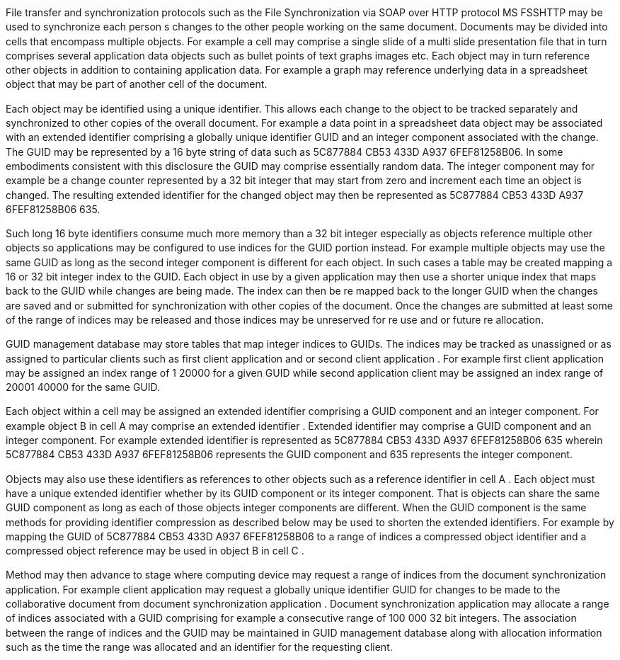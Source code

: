 File transfer and synchronization protocols such as the File Synchronization via SOAP over HTTP protocol MS FSSHTTP may be used to synchronize each person s changes to the other people working on the same document. Documents may be divided into cells that encompass multiple objects. For example a cell may comprise a single slide of a multi slide presentation file that in turn comprises several application data objects such as bullet points of text graphs images etc. Each object may in turn reference other objects in addition to containing application data. For example a graph may reference underlying data in a spreadsheet object that may be part of another cell of the document.

Each object may be identified using a unique identifier. This allows each change to the object to be tracked separately and synchronized to other copies of the overall document. For example a data point in a spreadsheet data object may be associated with an extended identifier comprising a globally unique identifier GUID and an integer component associated with the change. The GUID may be represented by a 16 byte string of data such as 5C877884 CB53 433D A937 6FEF81258B06. In some embodiments consistent with this disclosure the GUID may comprise essentially random data. The integer component may for example be a change counter represented by a 32 bit integer that may start from zero and increment each time an object is changed. The resulting extended identifier for the changed object may then be represented as 5C877884 CB53 433D A937 6FEF81258B06 635.

Such long 16 byte identifiers consume much more memory than a 32 bit integer especially as objects reference multiple other objects so applications may be configured to use indices for the GUID portion instead. For example multiple objects may use the same GUID as long as the second integer component is different for each object. In such cases a table may be created mapping a 16 or 32 bit integer index to the GUID. Each object in use by a given application may then use a shorter unique index that maps back to the GUID while changes are being made. The index can then be re mapped back to the longer GUID when the changes are saved and or submitted for synchronization with other copies of the document. Once the changes are submitted at least some of the range of indices may be released and those indices may be unreserved for re use and or future re allocation.

GUID management database may store tables that map integer indices to GUIDs. The indices may be tracked as unassigned or as assigned to particular clients such as first client application and or second client application . For example first client application may be assigned an index range of 1 20000 for a given GUID while second application client may be assigned an index range of 20001 40000 for the same GUID.

Each object within a cell may be assigned an extended identifier comprising a GUID component and an integer component. For example object B in cell A may comprise an extended identifier . Extended identifier may comprise a GUID component and an integer component. For example extended identifier is represented as 5C877884 CB53 433D A937 6FEF81258B06 635 wherein 5C877884 CB53 433D A937 6FEF81258B06 represents the GUID component and 635 represents the integer component.

Objects may also use these identifiers as references to other objects such as a reference identifier in cell A . Each object must have a unique extended identifier whether by its GUID component or its integer component. That is objects can share the same GUID component as long as each of those objects integer components are different. When the GUID component is the same methods for providing identifier compression as described below may be used to shorten the extended identifiers. For example by mapping the GUID of 5C877884 CB53 433D A937 6FEF81258B06 to a range of indices a compressed object identifier and a compressed object reference may be used in object B in cell C .

Method may then advance to stage where computing device may request a range of indices from the document synchronization application. For example client application may request a globally unique identifier GUID for changes to be made to the collaborative document from document synchronization application . Document synchronization application may allocate a range of indices associated with a GUID comprising for example a consecutive range of 100 000 32 bit integers. The association between the range of indices and the GUID may be maintained in GUID management database along with allocation information such as the time the range was allocated and an identifier for the requesting client.
